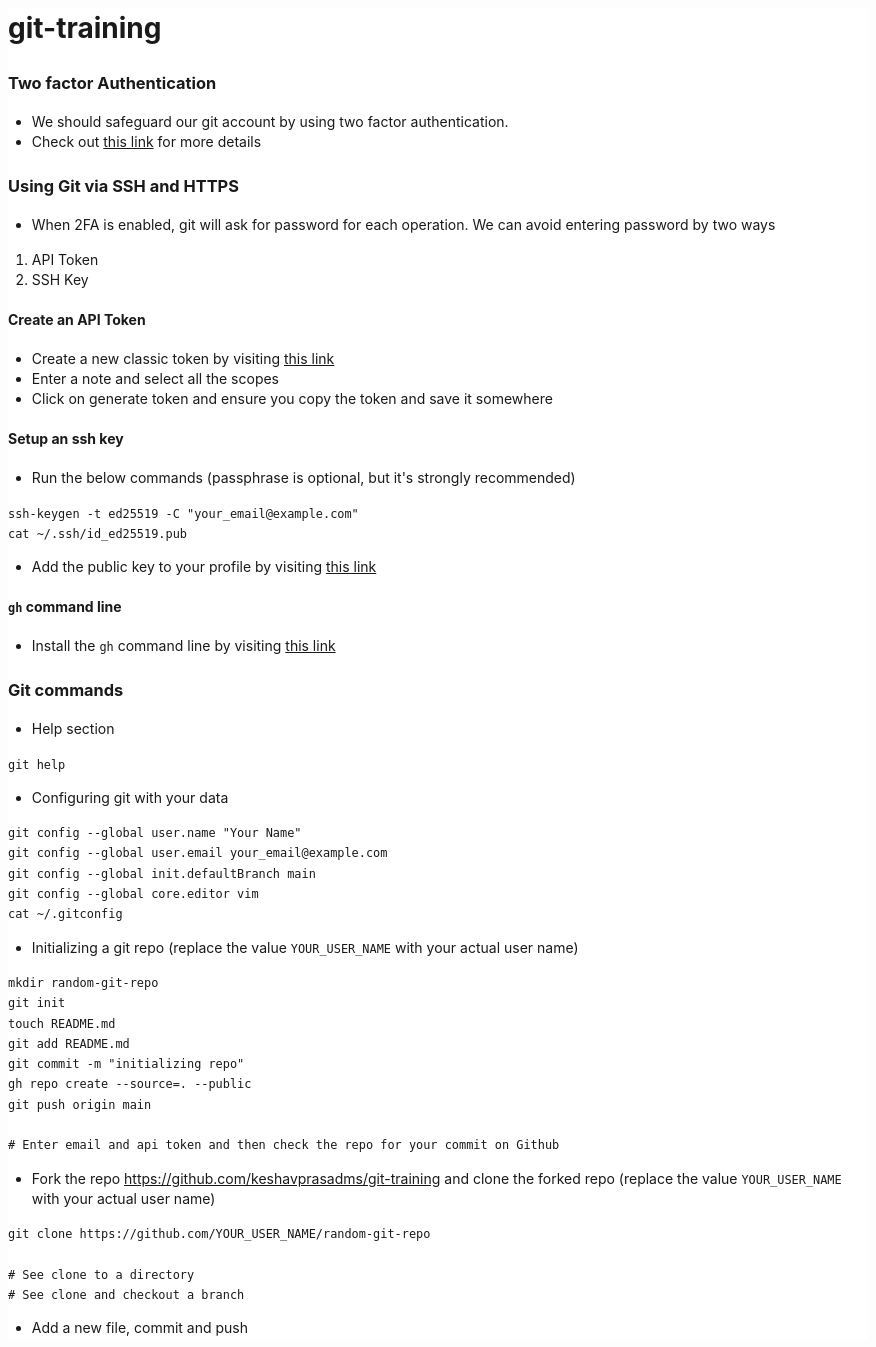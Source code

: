 # git-training

### Two factor Authentication
- We should safeguard our git account by using two factor authentication.
- Check out [this link](https://docs.github.com/en/authentication/securing-your-account-with-two-factor-authentication-2fa/configuring-two-factor-authentication) for more details

### Using Git via SSH and HTTPS
- When 2FA is enabled, git will ask for password for each operation. We can avoid entering password by two ways
1. API Token
2. SSH Key

#### Create an API Token
- Create a new classic token by visiting [this link](https://github.com/settings/tokens)
- Enter a note and select all the scopes
- Click on generate token and ensure you copy the token and save it somewhere

#### Setup an ssh key
- Run the below commands (passphrase is optional, but it's strongly recommended)
```
ssh-keygen -t ed25519 -C "your_email@example.com"
cat ~/.ssh/id_ed25519.pub
```
- Add the public key to your profile by visiting [this link](https://github.com/settings/keys)

#### `gh` command line
- Install the `gh` command line by visiting [this link](https://github.com/cli/cli)

### Git commands
- Help section
```
git help
```
- Configuring git with your data
```
git config --global user.name "Your Name"
git config --global user.email your_email@example.com
git config --global init.defaultBranch main
git config --global core.editor vim
cat ~/.gitconfig
```

- Initializing a git repo (replace the value `YOUR_USER_NAME` with your actual user name)
```
mkdir random-git-repo
git init
touch README.md
git add README.md
git commit -m "initializing repo"
gh repo create --source=. --public
git push origin main

# Enter email and api token and then check the repo for your commit on Github
```
- Fork the repo https://github.com/keshavprasadms/git-training and clone the forked repo (replace the value `YOUR_USER_NAME` with your actual user name)
```
git clone https://github.com/YOUR_USER_NAME/random-git-repo

# See clone to a directory
# See clone and checkout a branch
```
- Add a new file, commit and push